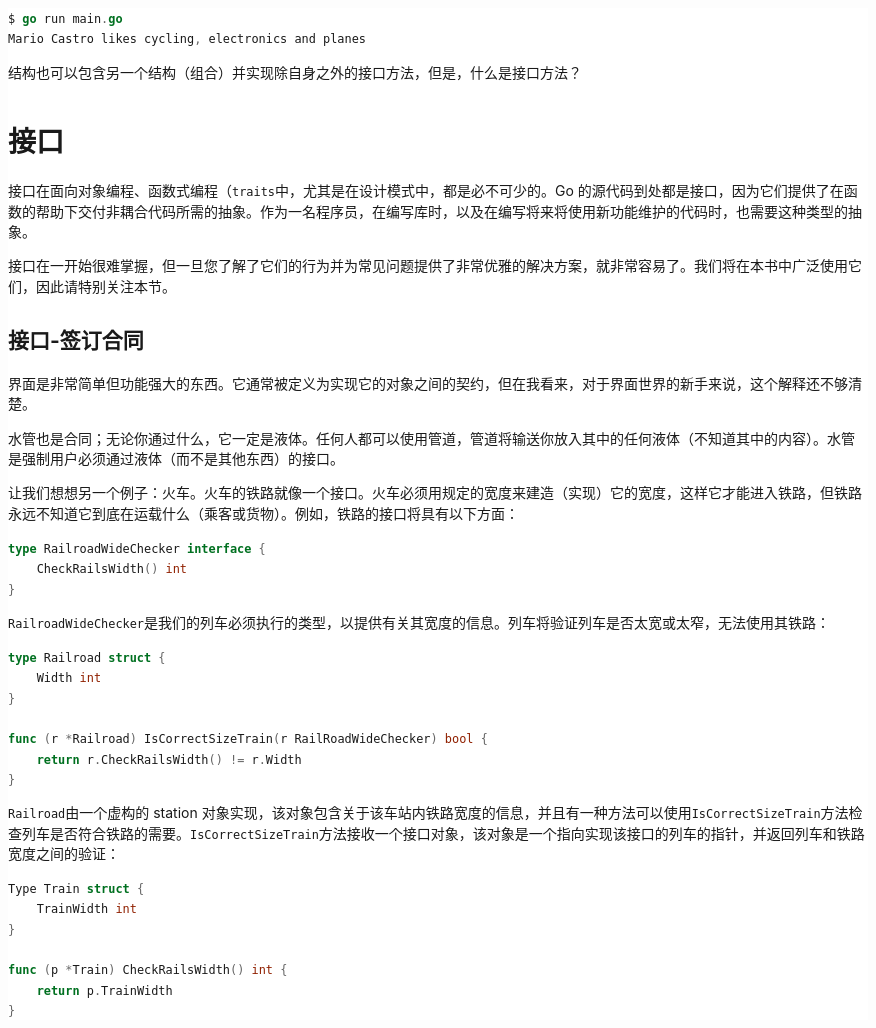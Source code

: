```go
$ go run main.go 
Mario Castro likes cycling, electronics and planes

```

结构也可以包含另一个结构（组合）并实现除自身之外的接口方法，但是，什么是接口方法？

# 接口

接口在面向对象编程、函数式编程（`traits`中，尤其是在设计模式中，都是必不可少的。Go 的源代码到处都是接口，因为它们提供了在函数的帮助下交付非耦合代码所需的抽象。作为一名程序员，在编写库时，以及在编写将来将使用新功能维护的代码时，也需要这种类型的抽象。

接口在一开始很难掌握，但一旦您了解了它们的行为并为常见问题提供了非常优雅的解决方案，就非常容易了。我们将在本书中广泛使用它们，因此请特别关注本节。

## 接口-签订合同

界面是非常简单但功能强大的东西。它通常被定义为实现它的对象之间的契约，但在我看来，对于界面世界的新手来说，这个解释还不够清楚。

水管也是合同；无论你通过什么，它一定是液体。任何人都可以使用管道，管道将输送你放入其中的任何液体（不知道其中的内容）。水管是强制用户必须通过液体（而不是其他东西）的接口。

让我们想想另一个例子：火车。火车的铁路就像一个接口。火车必须用规定的宽度来建造（实现）它的宽度，这样它才能进入铁路，但铁路永远不知道它到底在运载什么（乘客或货物）。例如，铁路的接口将具有以下方面：

```go
type RailroadWideChecker interface { 
    CheckRailsWidth() int 
} 

```

`RailroadWideChecker`是我们的列车必须执行的类型，以提供有关其宽度的信息。列车将验证列车是否太宽或太窄，无法使用其铁路：

```go
type Railroad struct { 
    Width int 
} 

func (r *Railroad) IsCorrectSizeTrain(r RailRoadWideChecker) bool { 
    return r.CheckRailsWidth() != r.Width 
} 

```

`Railroad`由一个虚构的 station 对象实现，该对象包含关于该车站内铁路宽度的信息，并且有一种方法可以使用`IsCorrectSizeTrain`方法检查列车是否符合铁路的需要。`IsCorrectSizeTrain`方法接收一个接口对象，该对象是一个指向实现该接口的列车的指针，并返回列车和铁路宽度之间的验证：

```go
Type Train struct { 
    TrainWidth int 
} 

func (p *Train) CheckRailsWidth() int { 
    return p.TrainWidth 
} 

```
